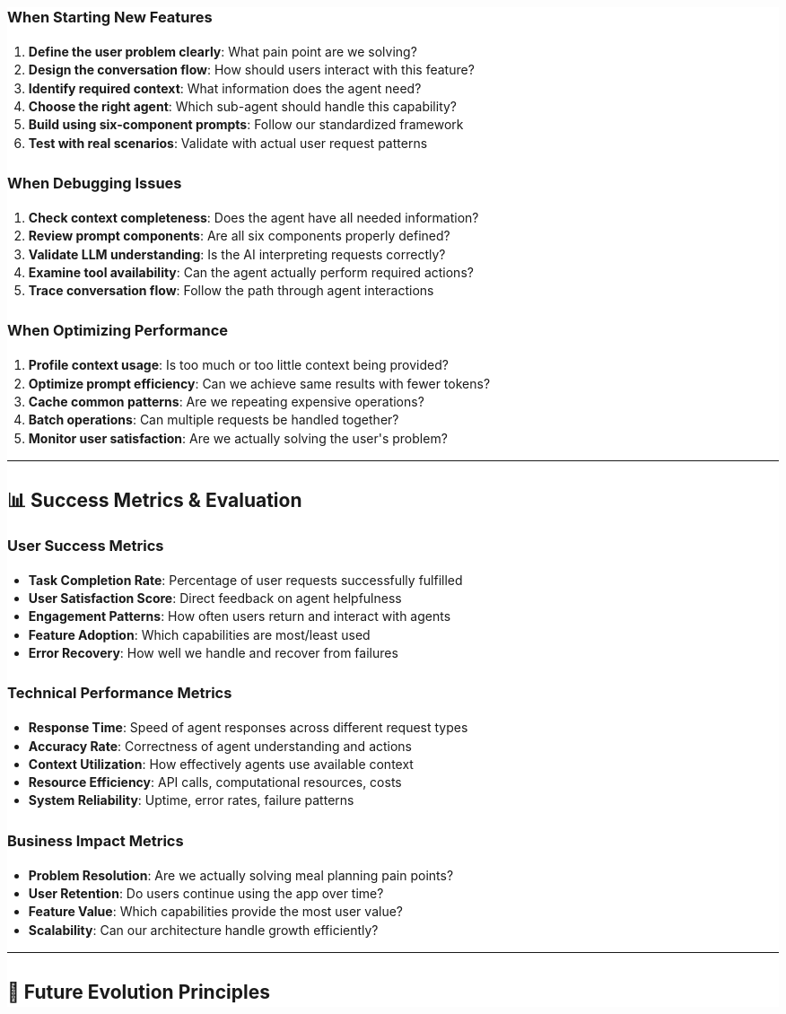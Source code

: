 ### **When Starting New Features**
1. **Define the user problem clearly**: What pain point are we solving?
2. **Design the conversation flow**: How should users interact with this feature?
3. **Identify required context**: What information does the agent need?
4. **Choose the right agent**: Which sub-agent should handle this capability?
5. **Build using six-component prompts**: Follow our standardized framework
6. **Test with real scenarios**: Validate with actual user request patterns

### **When Debugging Issues**
1. **Check context completeness**: Does the agent have all needed information?
2. **Review prompt components**: Are all six components properly defined?
3. **Validate LLM understanding**: Is the AI interpreting requests correctly?
4. **Examine tool availability**: Can the agent actually perform required actions?
5. **Trace conversation flow**: Follow the path through agent interactions

### **When Optimizing Performance**
1. **Profile context usage**: Is too much or too little context being provided?
2. **Optimize prompt efficiency**: Can we achieve same results with fewer tokens?
3. **Cache common patterns**: Are we repeating expensive operations?
4. **Batch operations**: Can multiple requests be handled together?
5. **Monitor user satisfaction**: Are we actually solving the user's problem?

---

## 📊 **Success Metrics & Evaluation**

### **User Success Metrics**
- **Task Completion Rate**: Percentage of user requests successfully fulfilled
- **User Satisfaction Score**: Direct feedback on agent helpfulness
- **Engagement Patterns**: How often users return and interact with agents
- **Feature Adoption**: Which capabilities are most/least used
- **Error Recovery**: How well we handle and recover from failures

### **Technical Performance Metrics**
- **Response Time**: Speed of agent responses across different request types
- **Accuracy Rate**: Correctness of agent understanding and actions
- **Context Utilization**: How effectively agents use available context
- **Resource Efficiency**: API calls, computational resources, costs
- **System Reliability**: Uptime, error rates, failure patterns

### **Business Impact Metrics**
- **Problem Resolution**: Are we actually solving meal planning pain points?
- **User Retention**: Do users continue using the app over time?
- **Feature Value**: Which capabilities provide the most user value?
- **Scalability**: Can our architecture handle growth efficiently?

---

## 🔮 **Future Evolution Principles**
